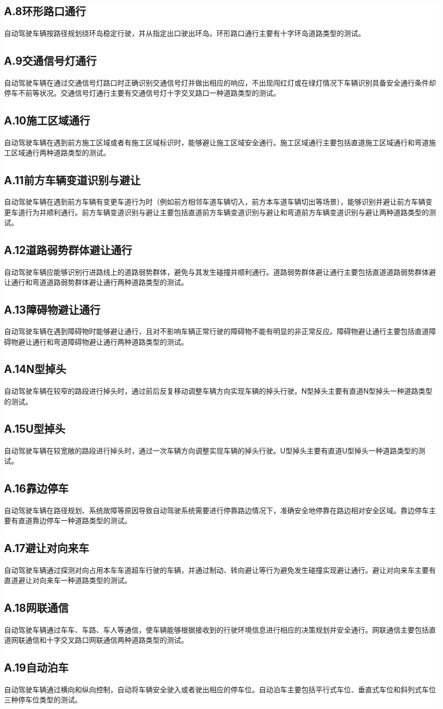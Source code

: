## A.8环形路口通行

自动驾驶车辆按路径规划绕环岛稳定行驶，并从指定出口驶出环岛。环形路口通行主要有十字环岛道路类型的测试。

## A.9交通信号灯通行

自动驾驶车辆在通过交通信号灯路口时正确识别交通信号灯并做出相应的响应，不出现闯红灯或在绿灯情况下车辆识别具备安全通行条件却停车不前等状况。交通信号灯通行主要有交通信号灯十字交叉路口一种道路类型的测试。

## A.10施工区域通行

自动驾驶车辆在遇到前方施工区域或者有施工区域标识时，能够避让施工区域安全通行。施工区域通行主要包括直道施工区域通行和弯道施工区域通行两种道路类型的测试。

## A.11前方车辆变道识别与避让

自动驾驶车辆在遇到前方车辆有变更车道行为时（例如前方相邻车道车辆切入，前方本车道车辆切出等场景），能够识别并避让前方车辆变更车道行为并顺利通行。前方车辆变道识别与避让主要包括直道前方车辆变道识别与避让和弯道前方车辆变道识别与避让两种道路类型的测试。

## A.12道路弱势群体避让通行

自动驾驶车辆应能够识别行进路线上的道路弱势群体，避免与其发生碰撞并顺利通行。道路弱势群体避让通行主要包括直道道路弱势群体避让通行和弯道道路弱势群体避让通行两种道路类型的测试。

## A.13障碍物避让通行

自动驾驶车辆在遇到障碍物时能够避让通行，且对不影响车辆正常行驶的障碍物不能有明显的非正常反应。障碍物避让通行主要包括直道障碍物避让通行和弯道障碍物避让通行两种道路类型的测试。

## A.14N型掉头

自动驾驶车辆在较窄的路段进行掉头时，通过前后反复移动调整车辆方向实现车辆的掉头行驶。N型掉头主要有直道N型掉头一种道路类型的测试。

## A.15U型掉头

自动驾驶车辆在较宽敞的路段进行掉头时，通过一次车辆方向调整实现车辆的掉头行驶。U型掉头主要有直道U型掉头一种道路类型的测试。

## A.16靠边停车

自动驾驶车辆在路径规划、系统故障等原因导致自动驾驶系统需要进行停靠路边情况下，准确安全地停靠在路边相对安全区域。靠边停车主要有直道靠边停车一种道路类型的测试。

## A.17避让对向来车

自动驾驶车辆通过探测对向占用本车车道超车行驶的车辆，并通过制动、转向避让等行为避免发生碰撞实现避让通行。避让对向来车主要有直道避让对向来车一种道路类型的测试。

## A.18网联通信

自动驾驶车辆通过车车、车路、车人等通信，使车辆能够根据接收到的行驶环境信息进行相应的决策规划并安全通行。网联通信主要包括直道网联通信和十字交叉路口网联通信两种道路类型的测试。

## A.19自动泊车

自动驾驶车辆通过横向和纵向控制，自动将车辆安全驶入或者驶出相应的停车位。自动泊车主要包括平行式车位、垂直式车位和斜列式车位三种停车位类型的测试。